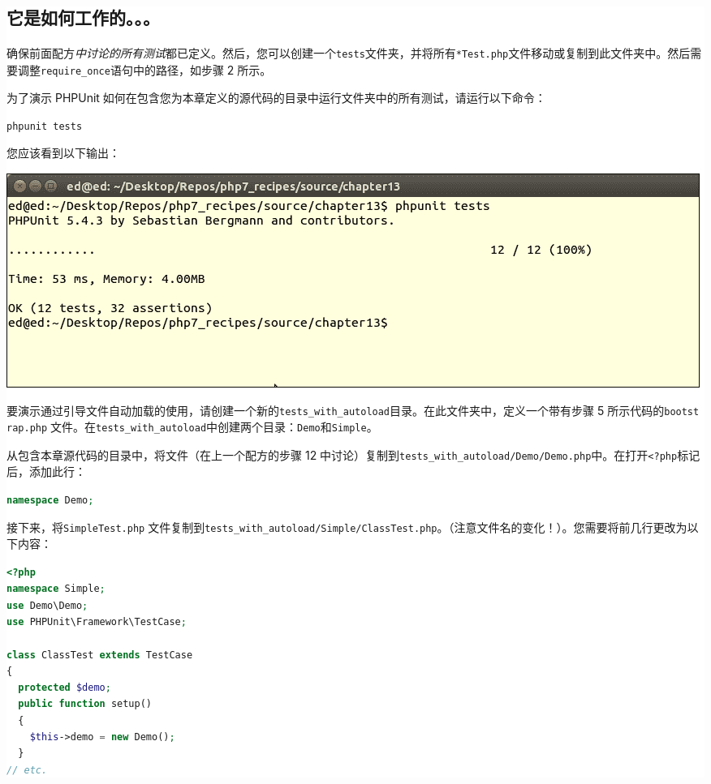 ## 它是如何工作的。。。

确保前面配方*中讨论的所有测试*都已定义。然后，您可以创建一个`tests`文件夹，并将所有`*Test.php`文件移动或复制到此文件夹中。然后需要调整`require_once`语句中的路径，如步骤 2 所示。

为了演示 PHPUnit 如何在包含您为本章定义的源代码的目录中运行文件夹中的所有测试，请运行以下命令：

```php
phpunit tests

```

您应该看到以下输出：

![How it works...](img/B05314_13_11.jpg)

要演示通过引导文件自动加载的使用，请创建一个新的`tests_with_autoload`目录。在此文件夹中，定义一个带有步骤 5 所示代码的`bootstrap.php` 文件。在`tests_with_autoload`中创建两个目录：`Demo`和`Simple`。

从包含本章源代码的目录中，将文件（在上一个配方的步骤 12 中讨论）复制到`tests_with_autoload/Demo/Demo.php`中。在打开`<?php`标记后，添加此行：

```php
namespace Demo;
```

接下来，将`SimpleTest.php` 文件复制到`tests_with_autoload/Simple/ClassTest.php`。（注意文件名的变化！）。您需要将前几行更改为以下内容：

```php
<?php
namespace Simple;
use Demo\Demo;
use PHPUnit\Framework\TestCase;

class ClassTest extends TestCase
{
  protected $demo;
  public function setup()
  {
    $this->demo = new Demo();
  }
// etc.
```

